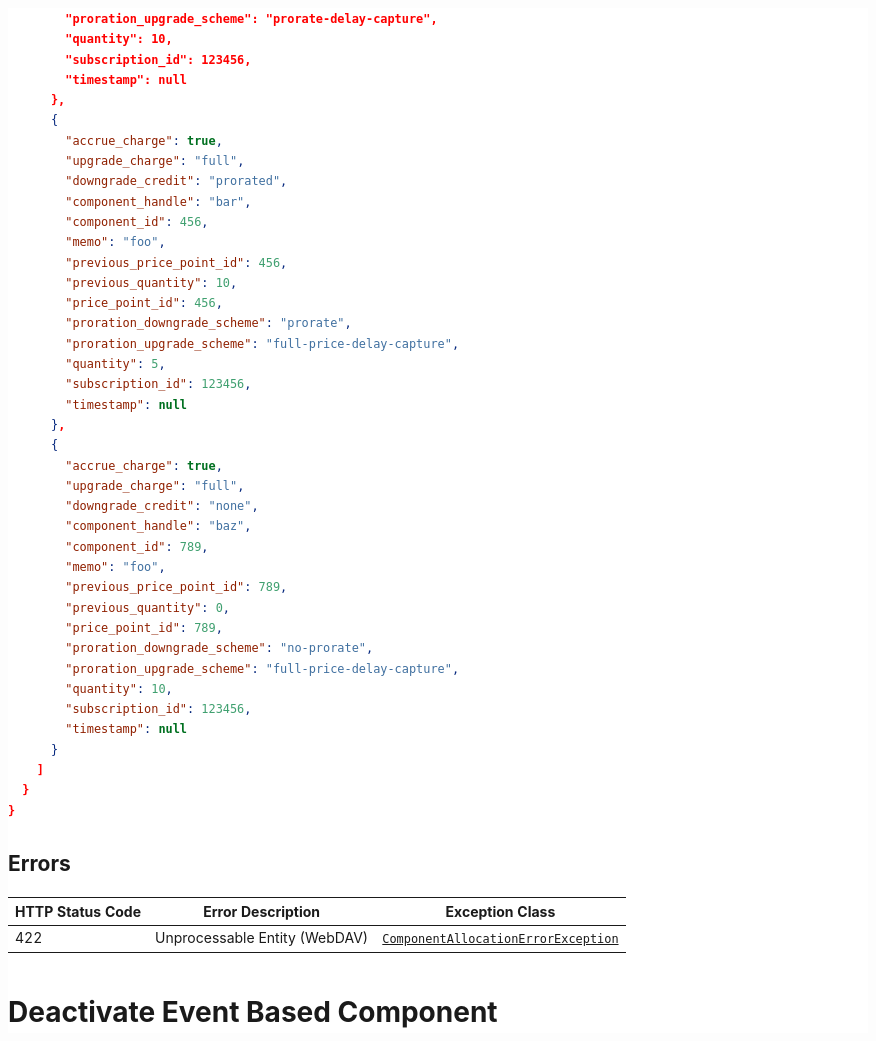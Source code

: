 ```json
        "proration_upgrade_scheme": "prorate-delay-capture",
        "quantity": 10,
        "subscription_id": 123456,
        "timestamp": null
      },
      {
        "accrue_charge": true,
        "upgrade_charge": "full",
        "downgrade_credit": "prorated",
        "component_handle": "bar",
        "component_id": 456,
        "memo": "foo",
        "previous_price_point_id": 456,
        "previous_quantity": 10,
        "price_point_id": 456,
        "proration_downgrade_scheme": "prorate",
        "proration_upgrade_scheme": "full-price-delay-capture",
        "quantity": 5,
        "subscription_id": 123456,
        "timestamp": null
      },
      {
        "accrue_charge": true,
        "upgrade_charge": "full",
        "downgrade_credit": "none",
        "component_handle": "baz",
        "component_id": 789,
        "memo": "foo",
        "previous_price_point_id": 789,
        "previous_quantity": 0,
        "price_point_id": 789,
        "proration_downgrade_scheme": "no-prorate",
        "proration_upgrade_scheme": "full-price-delay-capture",
        "quantity": 10,
        "subscription_id": 123456,
        "timestamp": null
      }
    ]
  }
}
```

## Errors

| HTTP Status Code | Error Description | Exception Class |
|  --- | --- | --- |
| 422 | Unprocessable Entity (WebDAV) | [`ComponentAllocationErrorException`](../../doc/models/component-allocation-error-exception.md) |


# Deactivate Event Based Component
